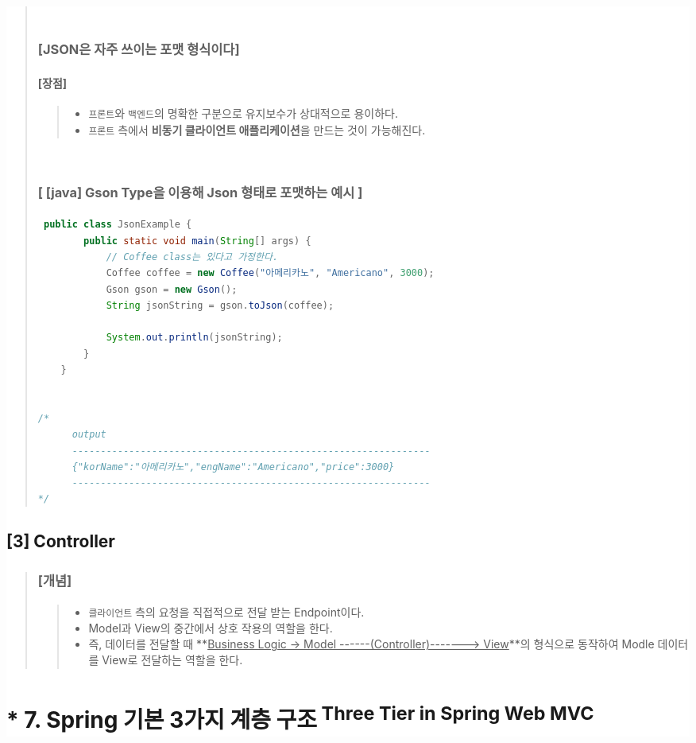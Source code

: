 >
> <br>
>
> ### [JSON은 자주 쓰이는 포맷 형식이다]
>
> #### [장점]
>
> > - `프론트`와 `백엔드`의 명확한 구분으로 유지보수가 상대적으로 용이하다.
> > - `프론트` 측에서 **비동기 클라이언트 애플리케이션**을 만드는 것이 가능해진다.
>
> <br>
>
> ### [ [java] Gson Type을 이용해 Json 형태로 포맷하는 예시 ]
>
> ```java
>  public class JsonExample {
>         public static void main(String[] args) {
>             // Coffee class는 있다고 가정한다.
>             Coffee coffee = new Coffee("아메리카노", "Americano", 3000);
>             Gson gson = new Gson();
>             String jsonString = gson.toJson(coffee);
> 
>             System.out.println(jsonString);
>         }
>     }
> 
> 
> /* 
> 		output
> 		---------------------------------------------------------------
> 		{"korName":"아메리카노","engName":"Americano","price":3000}
> 		---------------------------------------------------------------
> */
> ```





## [3] Controller

> ### [개념]
>
> > - `클라이언트` 측의 요청을 직접적으로 전달 받는 Endpoint이다.
> > - Model과 View의 중간에서 상호 작용의 역할을 한다.
> > - 즉, 데이터를 전달할 때 **<u>Business Logic -> Model ------(Controller)-------> View</u>**의 형식으로 동작하여 Modle 데이터를 View로 전달하는 역할을 한다.



# * 7. Spring 기본 3가지 계층 구조<sup> Three Tier in Spring Web MVC</sup>
